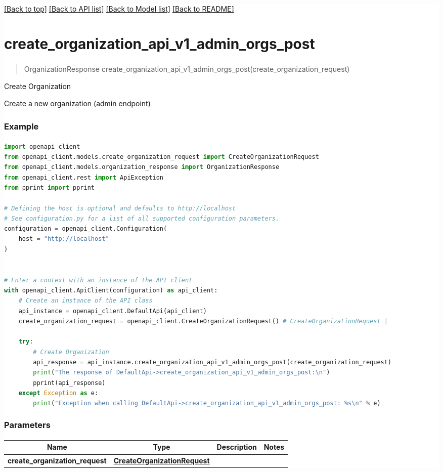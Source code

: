 [[Back to top]](#) [[Back to API list]](../README.md#documentation-for-api-endpoints) [[Back to Model list]](../README.md#documentation-for-models) [[Back to README]](../README.md)

# **create_organization_api_v1_admin_orgs_post**
> OrganizationResponse create_organization_api_v1_admin_orgs_post(create_organization_request)

Create Organization

Create a new organization (admin endpoint)

### Example


```python
import openapi_client
from openapi_client.models.create_organization_request import CreateOrganizationRequest
from openapi_client.models.organization_response import OrganizationResponse
from openapi_client.rest import ApiException
from pprint import pprint

# Defining the host is optional and defaults to http://localhost
# See configuration.py for a list of all supported configuration parameters.
configuration = openapi_client.Configuration(
    host = "http://localhost"
)


# Enter a context with an instance of the API client
with openapi_client.ApiClient(configuration) as api_client:
    # Create an instance of the API class
    api_instance = openapi_client.DefaultApi(api_client)
    create_organization_request = openapi_client.CreateOrganizationRequest() # CreateOrganizationRequest | 

    try:
        # Create Organization
        api_response = api_instance.create_organization_api_v1_admin_orgs_post(create_organization_request)
        print("The response of DefaultApi->create_organization_api_v1_admin_orgs_post:\n")
        pprint(api_response)
    except Exception as e:
        print("Exception when calling DefaultApi->create_organization_api_v1_admin_orgs_post: %s\n" % e)
```



### Parameters


Name | Type | Description  | Notes
------------- | ------------- | ------------- | -------------
 **create_organization_request** | [**CreateOrganizationRequest**](CreateOrganizationRequest.md)|  | 
